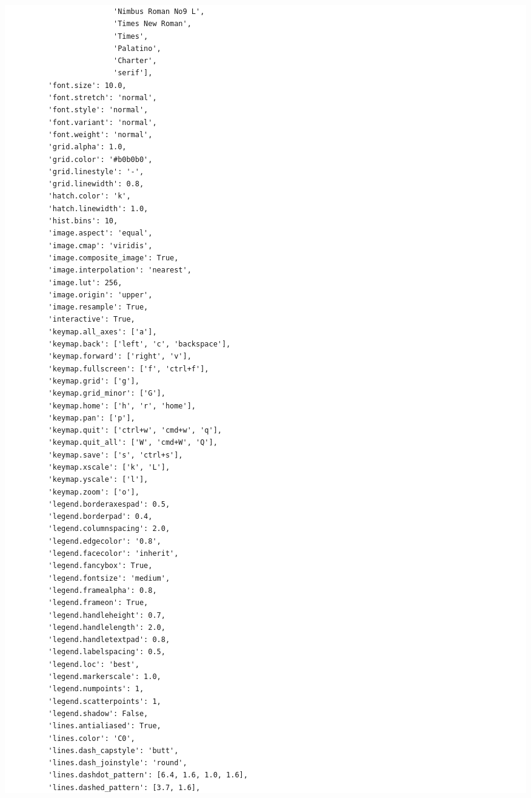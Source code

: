                              'Nimbus Roman No9 L',
                             'Times New Roman',
                             'Times',
                             'Palatino',
                             'Charter',
                             'serif'],
              'font.size': 10.0,
              'font.stretch': 'normal',
              'font.style': 'normal',
              'font.variant': 'normal',
              'font.weight': 'normal',
              'grid.alpha': 1.0,
              'grid.color': '#b0b0b0',
              'grid.linestyle': '-',
              'grid.linewidth': 0.8,
              'hatch.color': 'k',
              'hatch.linewidth': 1.0,
              'hist.bins': 10,
              'image.aspect': 'equal',
              'image.cmap': 'viridis',
              'image.composite_image': True,
              'image.interpolation': 'nearest',
              'image.lut': 256,
              'image.origin': 'upper',
              'image.resample': True,
              'interactive': True,
              'keymap.all_axes': ['a'],
              'keymap.back': ['left', 'c', 'backspace'],
              'keymap.forward': ['right', 'v'],
              'keymap.fullscreen': ['f', 'ctrl+f'],
              'keymap.grid': ['g'],
              'keymap.grid_minor': ['G'],
              'keymap.home': ['h', 'r', 'home'],
              'keymap.pan': ['p'],
              'keymap.quit': ['ctrl+w', 'cmd+w', 'q'],
              'keymap.quit_all': ['W', 'cmd+W', 'Q'],
              'keymap.save': ['s', 'ctrl+s'],
              'keymap.xscale': ['k', 'L'],
              'keymap.yscale': ['l'],
              'keymap.zoom': ['o'],
              'legend.borderaxespad': 0.5,
              'legend.borderpad': 0.4,
              'legend.columnspacing': 2.0,
              'legend.edgecolor': '0.8',
              'legend.facecolor': 'inherit',
              'legend.fancybox': True,
              'legend.fontsize': 'medium',
              'legend.framealpha': 0.8,
              'legend.frameon': True,
              'legend.handleheight': 0.7,
              'legend.handlelength': 2.0,
              'legend.handletextpad': 0.8,
              'legend.labelspacing': 0.5,
              'legend.loc': 'best',
              'legend.markerscale': 1.0,
              'legend.numpoints': 1,
              'legend.scatterpoints': 1,
              'legend.shadow': False,
              'lines.antialiased': True,
              'lines.color': 'C0',
              'lines.dash_capstyle': 'butt',
              'lines.dash_joinstyle': 'round',
              'lines.dashdot_pattern': [6.4, 1.6, 1.0, 1.6],
              'lines.dashed_pattern': [3.7, 1.6],